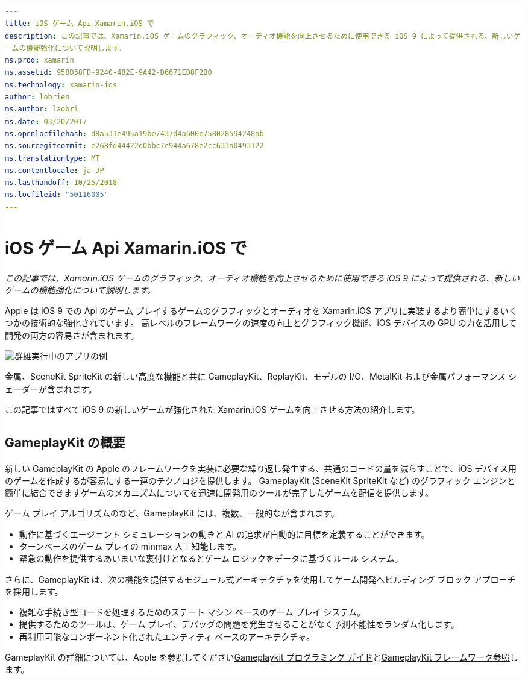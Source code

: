 ```yaml
---
title: iOS ゲーム Api Xamarin.iOS で
description: この記事では、Xamarin.iOS ゲームのグラフィック、オーディオ機能を向上させるために使用できる iOS 9 によって提供される、新しいゲームの機能強化について説明します。
ms.prod: xamarin
ms.assetid: 958D38FD-9240-482E-9A42-D6671ED8F2B0
ms.technology: xamarin-ios
author: lobrien
ms.author: laobri
ms.date: 03/20/2017
ms.openlocfilehash: d8a531e495a19be7437d4a600e758028594248ab
ms.sourcegitcommit: e268fd44422d0bbc7c944a678e2cc633a0493122
ms.translationtype: MT
ms.contentlocale: ja-JP
ms.lasthandoff: 10/25/2018
ms.locfileid: "50116005"
---
```

# <a name="ios-gaming-apis-in-xamarinios"></a>iOS ゲーム Api Xamarin.iOS で

_この記事では、Xamarin.iOS ゲームのグラフィック、オーディオ機能を向上させるために使用できる iOS 9 によって提供される、新しいゲームの機能強化について説明します。_

Apple は iOS 9 での Api のゲーム プレイするゲームのグラフィックとオーディオを Xamarin.iOS アプリに実装するより簡単にするいくつかの技術的な強化されています。
高レベルのフレームワークの速度の向上とグラフィック機能、iOS デバイスの GPU の力を活用して開発の両方の容易さが含まれます。

[![](images/flocking01.png "群雄実行中のアプリの例")](images/flocking01.png#lightbox)

金属、SceneKit SpriteKit の新しい高度な機能と共に GameplayKit、ReplayKit、モデルの I/O、MetalKit および金属パフォーマンス シェーダーが含まれます。

この記事ではすべて iOS 9 の新しいゲームが強化された Xamarin.iOS ゲームを向上させる方法の紹介します。

## <a name="introducing-gameplaykit"></a>GameplayKit の概要

新しい GameplayKit の Apple のフレームワークを実装に必要な繰り返し発生する、共通のコードの量を減らすことで、iOS デバイス用のゲームを作成するが容易にする一連のテクノロジを提供します。 GameplayKit (SceneKit SpriteKit など) のグラフィック エンジンと簡単に結合できますゲームのメカニズムについてを迅速に開発用のツールが完了したゲームを配信を提供します。

ゲーム プレイ アルゴリズムのなど、GameplayKit には、複数、一般的なが含まれます。

- 動作に基づくエージェント シミュレーションの動きと AI の追求が自動的に目標を定義することができます。
- ターンベースのゲーム プレイの minmax 人工知能します。
- 緊急の動作を提供するあいまいな裏付けとなるとゲーム ロジックをデータに基づくルール システム。

さらに、GameplayKit は、次の機能を提供するモジュール式アーキテクチャを使用してゲーム開発へビルディング ブロック アプローチを採用します。

- 複雑な手続き型コードを処理するためのステート マシン ベースのゲーム プレイ システム。
- 提供するためのツールは、ゲーム プレイ、デバッグの問題を発生させることがなく予測不能性をランダム化します。
- 再利用可能なコンポーネント化されたエンティティ ベースのアーキテクチャ。

GameplayKit の詳細については、Apple を参照してください[Gameplaykit プログラミング ガイド](https://developer.apple.com/library/prerelease/ios/documentation/General/Conceptual/GameplayKit_Guide/index.html#//apple_ref/doc/uid/TP40015172)と[GameplayKit フレームワーク参照](https://developer.apple.com/library/prerelease/ios/documentation/GameplayKit/Reference/GameplayKit_Framework/index.html#//apple_ref/doc/uid/TP40015199)します。
